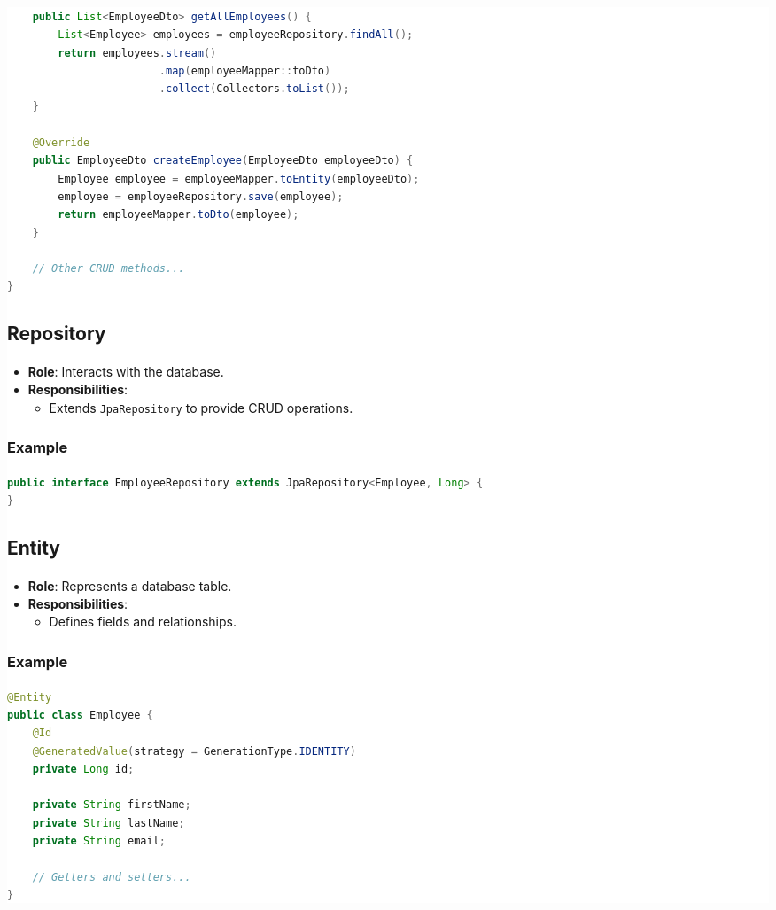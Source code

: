 ```java
    public List<EmployeeDto> getAllEmployees() {
        List<Employee> employees = employeeRepository.findAll();
        return employees.stream()
                        .map(employeeMapper::toDto)
                        .collect(Collectors.toList());
    }

    @Override
    public EmployeeDto createEmployee(EmployeeDto employeeDto) {
        Employee employee = employeeMapper.toEntity(employeeDto);
        employee = employeeRepository.save(employee);
        return employeeMapper.toDto(employee);
    }

    // Other CRUD methods...
}
```

## Repository
- **Role**: Interacts with the database.
- **Responsibilities**:
  - Extends `JpaRepository` to provide CRUD operations.

### Example
```java
public interface EmployeeRepository extends JpaRepository<Employee, Long> {
}
```

## Entity
- **Role**: Represents a database table.
- **Responsibilities**:
  - Defines fields and relationships.

### Example
```java
@Entity
public class Employee {
    @Id
    @GeneratedValue(strategy = GenerationType.IDENTITY)
    private Long id;

    private String firstName;
    private String lastName;
    private String email;

    // Getters and setters...
}
```
